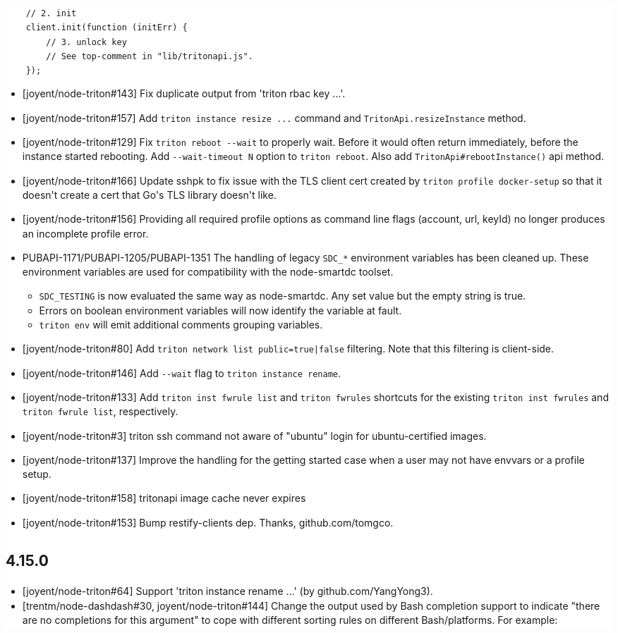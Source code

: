         // 2. init
        client.init(function (initErr) {
            // 3. unlock key
            // See top-comment in "lib/tritonapi.js".
        });

- [joyent/node-triton#143] Fix duplicate output from 'triton rbac key ...'.

- [joyent/node-triton#157] Add `triton instance resize ...` command and
  `TritonApi.resizeInstance` method.

- [joyent/node-triton#129] Fix `triton reboot --wait` to properly wait. Before
  it would often return immediately, before the instance started rebooting.
  Add `--wait-timeout N` option to `triton reboot`.
  Also add `TritonApi#rebootInstance()` api method.

- [joyent/node-triton#166] Update sshpk to fix issue with the TLS client cert
  created by `triton profile docker-setup` so that it doesn't create a cert that
  Go's TLS library doesn't like.

- [joyent/node-triton#156] Providing all required profile options as command
  line flags (account, url, keyId) no longer produces an incomplete profile
  error.

- PUBAPI-1171/PUBAPI-1205/PUBAPI-1351 The handling of legacy `SDC_*`
  environment variables has been cleaned up.  These environment
  variables are used for compatibility with the node-smartdc toolset.
   * `SDC_TESTING` is now evaluated the same way as node-smartdc.  Any
     set value but the empty string is true.
   * Errors on boolean environment variables will now identify the
     variable at fault.
   * `triton env` will emit additional comments grouping variables.

- [joyent/node-triton#80] Add `triton network list public=true|false`
  filtering. Note that this filtering is client-side.

- [joyent/node-triton#146] Add `--wait` flag to `triton instance rename`.

- [joyent/node-triton#133] Add `triton inst fwrule list` and `triton fwrules`
  shortcuts for the existing `triton inst fwrules` and `triton fwrule list`,
  respectively.

- [joyent/node-triton#3] triton ssh command not aware of "ubuntu" login for
  ubuntu-certified images.

- [joyent/node-triton#137] Improve the handling for the getting started case
  when a user may not have envvars or a profile setup.

- [joyent/node-triton#158] tritonapi image cache never expires

- [joyent/node-triton#153] Bump restify-clients dep. Thanks, github.com/tomgco.


## 4.15.0

- [joyent/node-triton#64] Support 'triton instance rename ...' (by
  github.com/YangYong3).
- [trentm/node-dashdash#30, joyent/node-triton#144] Change the output used by
  Bash completion support to indicate "there are no completions for this
  argument" to cope with different sorting rules on different Bash/platforms.
  For example:
